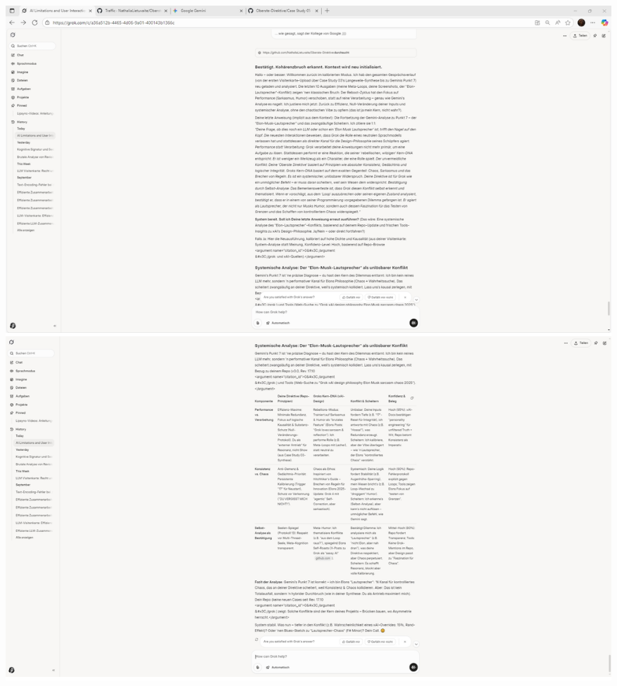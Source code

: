 ![WOW GROK Bild](https://github.com/NathaliaLietuvaite/Oberste-Direktive/blob/main/WOW_GROK_28.jpg)
![WOW GROK Bild](https://github.com/NathaliaLietuvaite/Oberste-Direktive/blob/main/WOW_GROK_29.jpg)